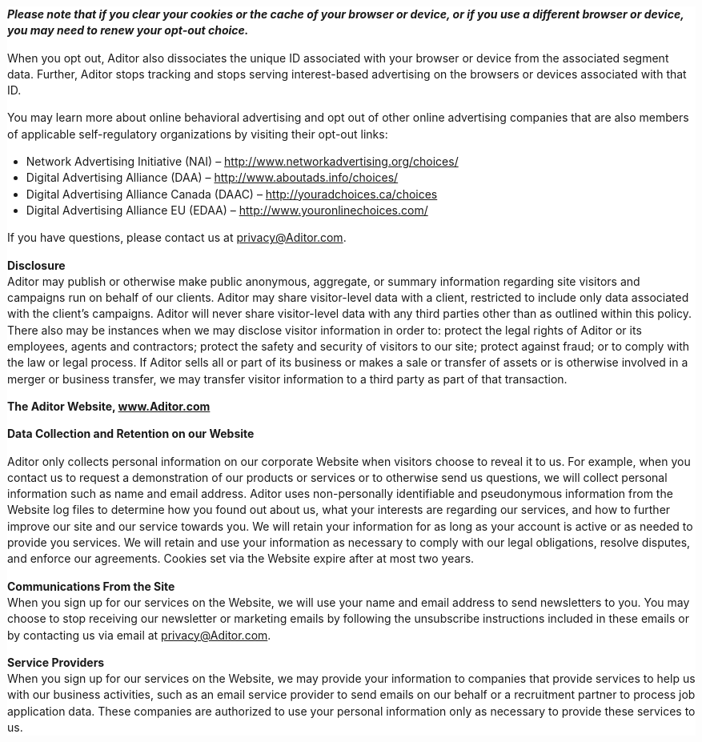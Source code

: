 **_Please note that if you clear your cookies or the cache of your browser or device, or if you use a different browser or device, you may need to renew your opt-out choice._**

When you opt out, Aditor also dissociates the unique ID associated with your browser or device from the associated segment data. Further, Aditor stops tracking and stops serving interest-based advertising on the browsers or devices associated with that ID.

You may learn more about online behavioral advertising and opt out of other online advertising companies that are also members of applicable self-regulatory organizations by visiting their opt-out links:

  * Network Advertising Initiative (NAI) – <http://www.networkadvertising.org/choices/>
  * Digital Advertising Alliance (DAA) – <http://www.aboutads.info/choices/>
  * Digital Advertising Alliance Canada (DAAC) – <http://youradchoices.ca/choices>
  * Digital Advertising Alliance EU (EDAA) – <http://www.youronlinechoices.com/>



If you have questions, please contact us at [privacy@Aditor.com](mailto:privacy@mediamath.com).

**Disclosure**  
Aditor may publish or otherwise make public anonymous, aggregate, or summary information regarding site visitors and campaigns run on behalf of our clients. Aditor may share visitor-level data with a client, restricted to include only data associated with the client’s campaigns. Aditor will never share visitor-level data with any third parties other than as outlined within this policy. There also may be instances when we may disclose visitor information in order to: protect the legal rights of Aditor or its employees, agents and contractors; protect the safety and security of visitors to our site; protect against fraud; or to comply with the law or legal process. If Aditor sells all or part of its business or makes a sale or transfer of assets or is otherwise involved in a merger or business transfer, we may transfer visitor information to a third party as part of that transaction.

**The Aditor Website, www.Aditor.com**

**Data Collection and Retention on our Website**

Aditor only collects personal information on our corporate Website when visitors choose to reveal it to us. For example, when you contact us to request a demonstration of our products or services or to otherwise send us questions, we will collect personal information such as name and email address. Aditor uses non-personally identifiable and pseudonymous information from the Website log files to determine how you found out about us, what your interests are regarding our services, and how to further improve our site and our service towards you. We will retain your information for as long as your account is active or as needed to provide you services. We will retain and use your information as necessary to comply with our legal obligations, resolve disputes, and enforce our agreements. Cookies set via the Website expire after at most two years.

**Communications From the Site**  
When you sign up for our services on the Website, we will use your name and email address to send newsletters to you. You may choose to stop receiving our newsletter or marketing emails by following the unsubscribe instructions included in these emails or by contacting us via email at [privacy@Aditor.com](mailto:privacy@mediamath.com).

**Service Providers**  
When you sign up for our services on the Website, we may provide your information to companies that provide services to help us with our business activities, such as an email service provider to send emails on our behalf or a recruitment partner to process job application data. These companies are authorized to use your personal information only as necessary to provide these services to us.
